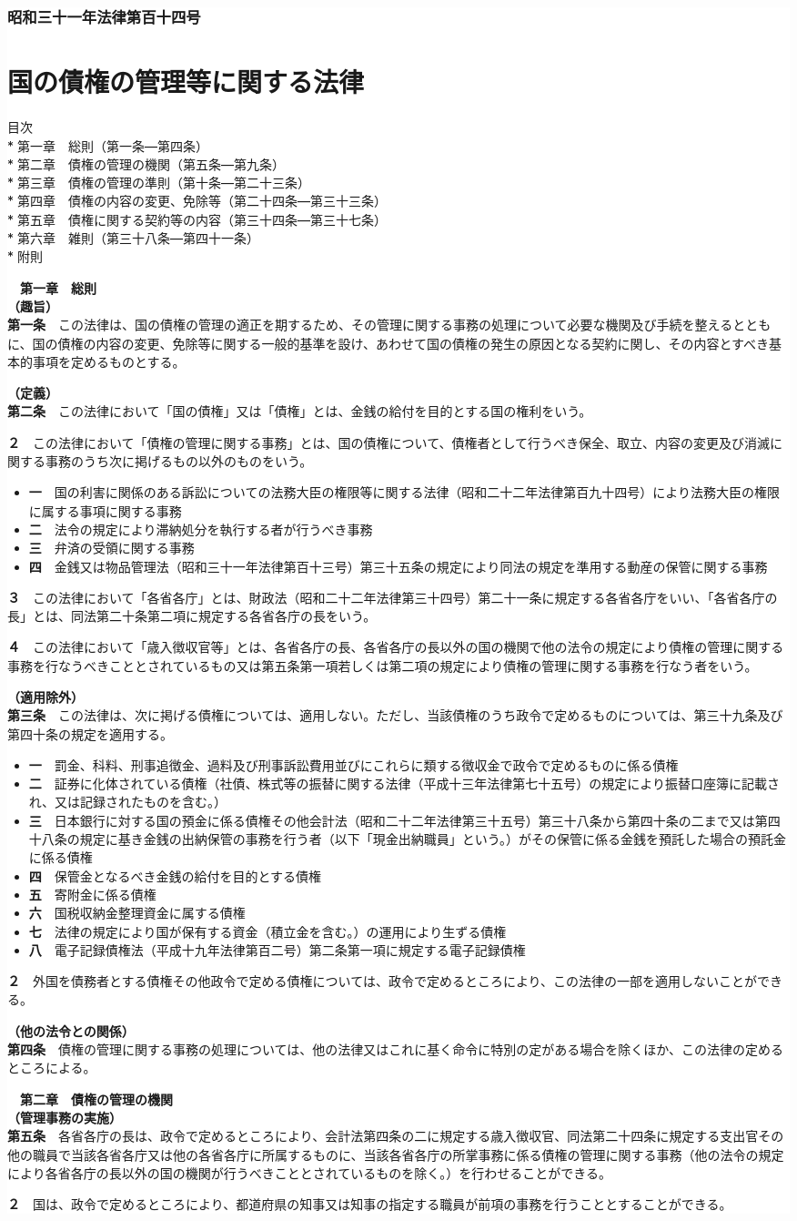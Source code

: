 ### 昭和三十一年法律第百十四号  
# 国の債権の管理等に関する法律  
  
目次  
	* 第一章　総則（第一条―第四条）  
	* 第二章　債権の管理の機関（第五条―第九条）  
	* 第三章　債権の管理の準則（第十条―第二十三条）  
	* 第四章　債権の内容の変更、免除等（第二十四条―第三十三条）  
	* 第五章　債権に関する契約等の内容（第三十四条―第三十七条）  
	* 第六章　雑則（第三十八条―第四十一条）  
	* 附則  
  
&emsp;**第一章　総則**  
**（趣旨）**  
**第一条**　この法律は、国の債権の管理の適正を期するため、その管理に関する事務の処理について必要な機関及び手続を整えるとともに、国の債権の内容の変更、免除等に関する一般的基準を設け、あわせて国の債権の発生の原因となる契約に関し、その内容とすべき基本的事項を定めるものとする。  
  
**（定義）**  
**第二条**　この法律において「国の債権」又は「債権」とは、金銭の給付を目的とする国の権利をいう。  
  
**２**　この法律において「債権の管理に関する事務」とは、国の債権について、債権者として行うべき保全、取立、内容の変更及び消滅に関する事務のうち次に掲げるもの以外のものをいう。  
* **一**　国の利害に関係のある訴訟についての法務大臣の権限等に関する法律（昭和二十二年法律第百九十四号）により法務大臣の権限に属する事項に関する事務  
* **二**　法令の規定により滞納処分を執行する者が行うべき事務  
* **三**　弁済の受領に関する事務  
* **四**　金銭又は物品管理法（昭和三十一年法律第百十三号）第三十五条の規定により同法の規定を準用する動産の保管に関する事務  
  
**３**　この法律において「各省各庁」とは、財政法（昭和二十二年法律第三十四号）第二十一条に規定する各省各庁をいい、「各省各庁の長」とは、同法第二十条第二項に規定する各省各庁の長をいう。  
  
**４**　この法律において「歳入徴収官等」とは、各省各庁の長、各省各庁の長以外の国の機関で他の法令の規定により債権の管理に関する事務を行なうべきこととされているもの又は第五条第一項若しくは第二項の規定により債権の管理に関する事務を行なう者をいう。  
  
**（適用除外）**  
**第三条**　この法律は、次に掲げる債権については、適用しない。ただし、当該債権のうち政令で定めるものについては、第三十九条及び第四十条の規定を適用する。  
* **一**　罰金、科料、刑事追徴金、過料及び刑事訴訟費用並びにこれらに類する徴収金で政令で定めるものに係る債権  
* **二**　証券に化体されている債権（社債、株式等の振替に関する法律（平成十三年法律第七十五号）の規定により振替口座簿に記載され、又は記録されたものを含む。）  
* **三**　日本銀行に対する国の預金に係る債権その他会計法（昭和二十二年法律第三十五号）第三十八条から第四十条の二まで又は第四十八条の規定に基き金銭の出納保管の事務を行う者（以下「現金出納職員」という。）がその保管に係る金銭を預託した場合の預託金に係る債権  
* **四**　保管金となるべき金銭の給付を目的とする債権  
* **五**　寄附金に係る債権  
* **六**　国税収納金整理資金に属する債権  
* **七**　法律の規定により国が保有する資金（積立金を含む。）の運用により生ずる債権  
* **八**　電子記録債権法（平成十九年法律第百二号）第二条第一項に規定する電子記録債権  
  
**２**　外国を債務者とする債権その他政令で定める債権については、政令で定めるところにより、この法律の一部を適用しないことができる。  
  
**（他の法令との関係）**  
**第四条**　債権の管理に関する事務の処理については、他の法律又はこれに基く命令に特別の定がある場合を除くほか、この法律の定めるところによる。  
  
&emsp;**第二章　債権の管理の機関**  
**（管理事務の実施）**  
**第五条**　各省各庁の長は、政令で定めるところにより、会計法第四条の二に規定する歳入徴収官、同法第二十四条に規定する支出官その他の職員で当該各省各庁又は他の各省各庁に所属するものに、当該各省各庁の所掌事務に係る債権の管理に関する事務（他の法令の規定により各省各庁の長以外の国の機関が行うべきこととされているものを除く。）を行わせることができる。  
  
**２**　国は、政令で定めるところにより、都道府県の知事又は知事の指定する職員が前項の事務を行うこととすることができる。  
  